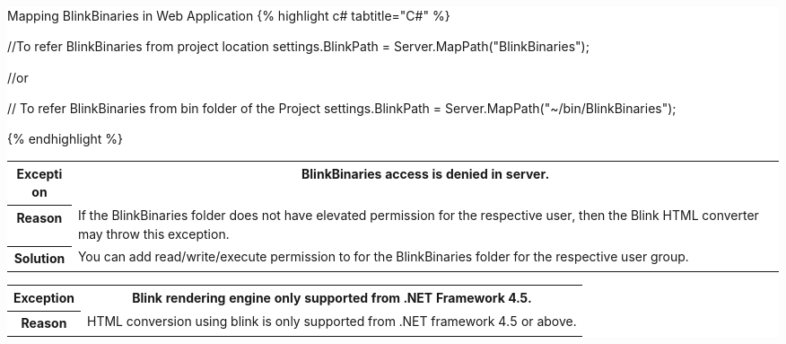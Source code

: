 </td>
</tr>

<tr>
<th style="font-size:14px">Mapping BlinkBinaries in Web Application</th>
<td>
{% highlight c# tabtitle="C#" %}

//To refer BlinkBinaries from project location
settings.BlinkPath = Server.MapPath("BlinkBinaries");

//or

// To refer BlinkBinaries from bin folder of the Project
settings.BlinkPath = Server.MapPath("~/bin/BlinkBinaries");

{% endhighlight %}

</td>
</tr>
</table>

<table>
<th style="font-size:14px">Exception
</th>
<th style="font-size:14px">BlinkBinaries access is denied in server.
</th>

<tr>
<th style="font-size:14px">Reason
</th>
<td>If the BlinkBinaries folder does not have elevated permission for the respective user, then the Blink HTML converter may throw this exception.
</td>
</tr>

<tr>
<th style="font-size:14px">Solution
</th>
<td>You can add read/write/execute permission to for the BlinkBinaries folder for the respective user group.
</td>
</tr>
</table>

<table>

<th style="font-size:14px">Exception
</th>
<th style="font-size:14px">Blink rendering engine only supported from .NET Framework 4.5.
</th>

<tr>
<th style="font-size:14px">Reason
</th>
<td>HTML conversion using blink is only supported from .NET framework 4.5 or above. 
</td>
</tr>
